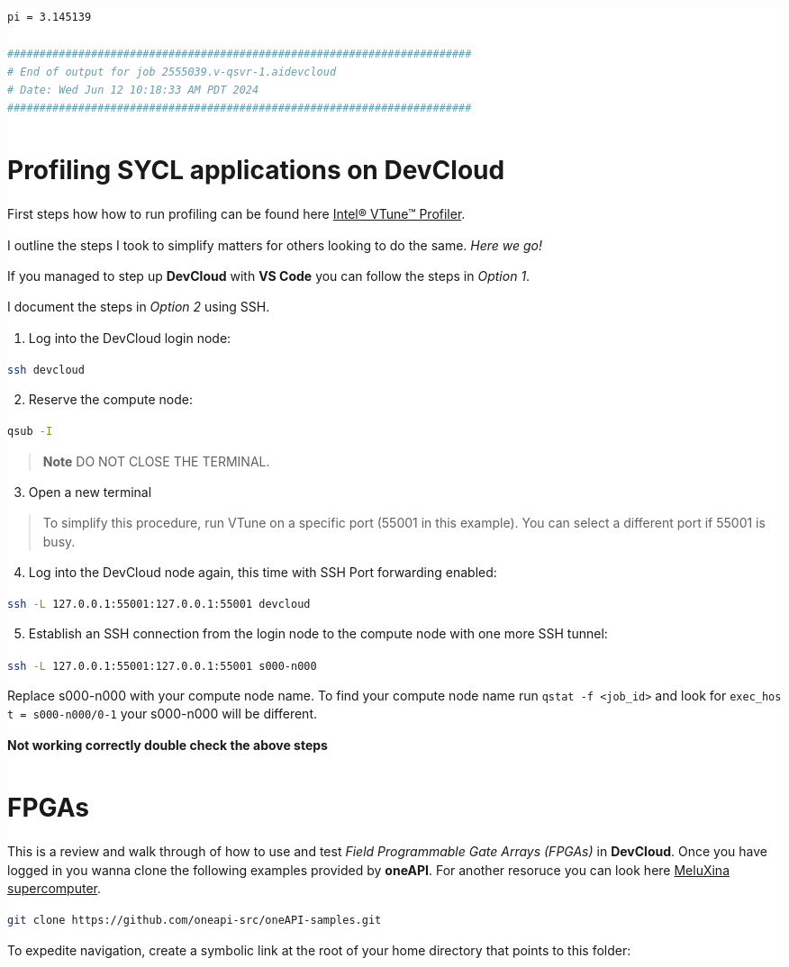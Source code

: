 ```bash
pi = 3.145139

########################################################################
# End of output for job 2555039.v-qsvr-1.aidevcloud
# Date: Wed Jun 12 10:18:33 AM PDT 2024
########################################################################
```

# Profiling SYCL applications on DevCloud
First steps how how to run profiling can be found here [Intel® VTune™ Profiler](https://www.intel.com/content/www/us/en/docs/vtune-profiler/cookbook/2023-0/using-vtune-server-with-vs-code-intel-devcloud.html#FINISH).

I outline the steps I took to simplify matters for others looking to do the same. *Here we go!*

If you managed to step up **DevCloud** with **VS Code** you can follow the steps in *Option 1*.

I document the steps in *Option 2* using SSH.

1. Log into the DevCloud login node:

```bash 
ssh devcloud
```

2. Reserve the compute node:
 
 ```bash
 qsub -I
 ```
 > **Note** DO NOT CLOSE THE TERMINAL.

3. Open a new terminal 
 > To simplify this procedure, run VTune on a specific port (55001 in this example). You can select a different port if 55001 is busy.
4. Log into the DevCloud node again, this time with SSH Port forwarding enabled:

```bash 
ssh -L 127.0.0.1:55001:127.0.0.1:55001 devcloud
```
5. Establish an SSH connection from the login node to the compute node with one more SSH tunnel:

```bash 
ssh -L 127.0.0.1:55001:127.0.0.1:55001 s000-n000
```
 Replace s000-n000 with your compute node name. To find your compute node name run `qstat -f <job_id>` and look for `exec_host = s000-n000/0-1` your s000-n000 will be different.
 
 **Not working correctly double check the above steps**
 
# FPGAs

This is a review and walk through of how to use and test *Field Programmable Gate Arrays (FPGAs)* in **DevCloud**. 
Once you have logged in you wanna clone the following examples provided by **oneAPI**. For another resoruce you can look here [ MeluXina supercomputer](https://docs.lxp.lu/fpga/oneapi/dpcpp/).
```bash
git clone https://github.com/oneapi-src/oneAPI-samples.git
```
To expedite navigation, create a symbolic link at the root of your home directory that points to this folder:
